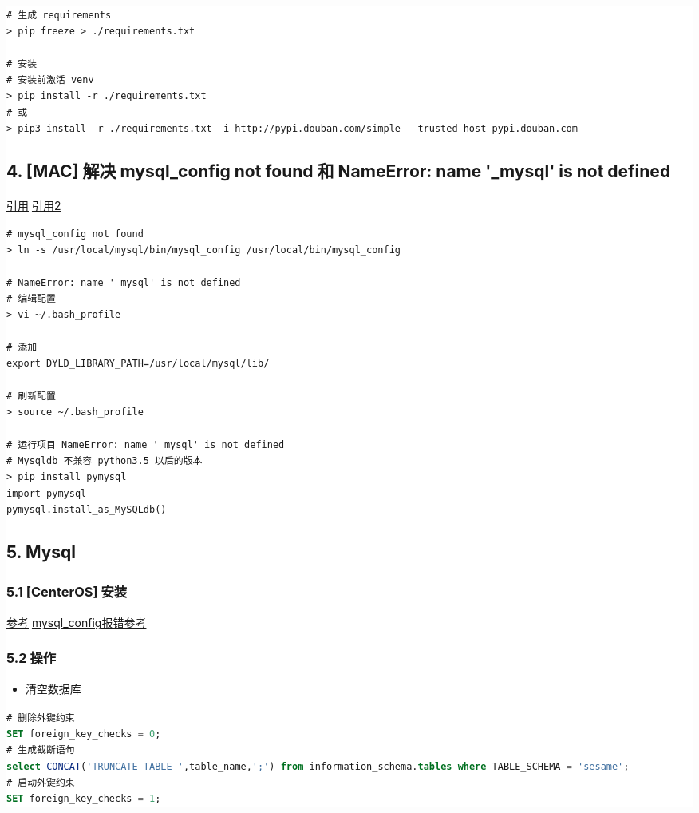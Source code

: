```shell
# 生成 requirements
> pip freeze > ./requirements.txt

# 安装
# 安装前激活 venv
> pip install -r ./requirements.txt
# 或
> pip3 install -r ./requirements.txt -i http://pypi.douban.com/simple --trusted-host pypi.douban.com
```

## 4. [MAC] 解决 mysql_config not found 和 NameError: name '_mysql' is not defined
[引用](https://www.cnblogs.com/shellshell/p/7106426.html)
[引用2](https://stackoverflow.com/questions/63109987/nameerror-name-mysql-is-not-defined-after-setting-change-to-mysql)

```shell
# mysql_config not found
> ln -s /usr/local/mysql/bin/mysql_config /usr/local/bin/mysql_config

# NameError: name '_mysql' is not defined
# 编辑配置
> vi ~/.bash_profile

# 添加
export DYLD_LIBRARY_PATH=/usr/local/mysql/lib/

# 刷新配置
> source ~/.bash_profile

# 运行项目 NameError: name '_mysql' is not defined
# Mysqldb 不兼容 python3.5 以后的版本
> pip install pymysql
import pymysql
pymysql.install_as_MySQLdb()
```

## 5. Mysql
### 5.1 [CenterOS] 安装 
[参考](https://blog.csdn.net/weixin_44244088/article/details/122286105)
[mysql_config报错参考](https://blog.csdn.net/hknaruto/article/details/82852308)

### 5.2 操作
- 清空数据库

```sql
# 删除外键约束
SET foreign_key_checks = 0;
# 生成截断语句
select CONCAT('TRUNCATE TABLE ',table_name,';') from information_schema.tables where TABLE_SCHEMA = 'sesame';
# 启动外键约束
SET foreign_key_checks = 1;
```
